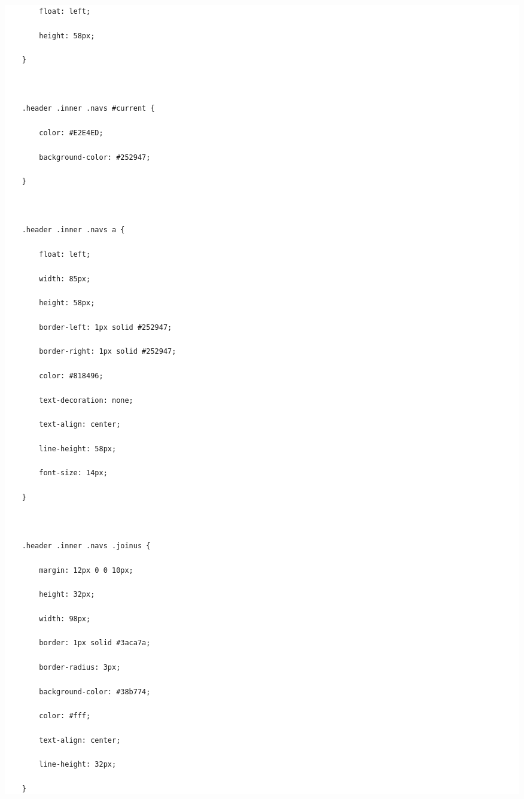             float: left;

            height: 58px;

        }

 

        .header .inner .navs #current {

            color: #E2E4ED;

            background-color: #252947;

        }

 

        .header .inner .navs a {

            float: left;

            width: 85px;

            height: 58px;

            border-left: 1px solid #252947;

            border-right: 1px solid #252947;

            color: #818496;

            text-decoration: none;

            text-align: center;

            line-height: 58px;

            font-size: 14px;

        }

 

        .header .inner .navs .joinus {

            margin: 12px 0 0 10px;

            height: 32px;

            width: 98px;

            border: 1px solid #3aca7a;

            border-radius: 3px;

            background-color: #38b774;

            color: #fff;

            text-align: center;

            line-height: 32px;

        }

 
